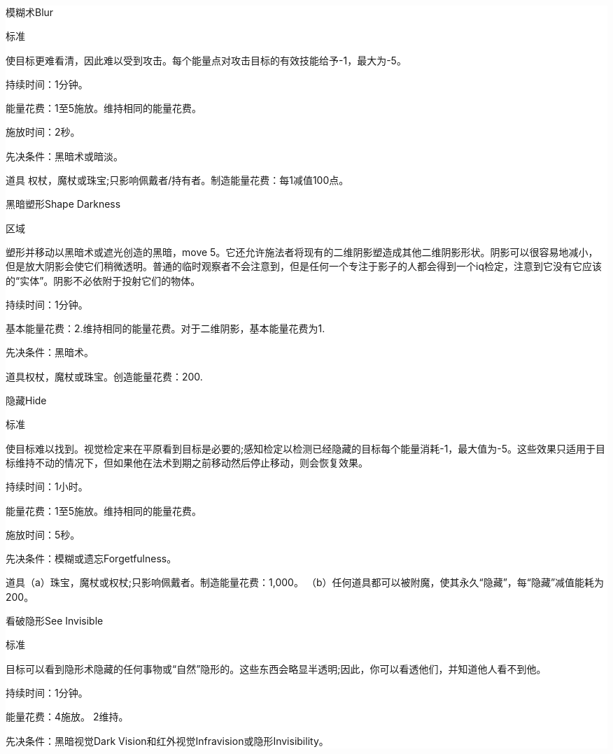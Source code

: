  

模糊术Blur 

标准

使目标更难看清，因此难以受到攻击。每个能量点对攻击目标的有效技能给予-1，最大为-5。

持续时间：1分钟。

能量花费：1至5施放。维持相同的能量花费。

施放时间：2秒。

先决条件：黑暗术或暗淡。

道具 权杖，魔杖或珠宝;只影响佩戴者/持有者。制造能量花费：每1减值100点。

 

黑暗塑形Shape Darkness

区域

塑形并移动以黑暗术或遮光创造的黑暗，move 5。它还允许施法者将现有的二维阴影塑造成其他二维阴影形状。阴影可以很容易地减小，但是放大阴影会使它们稍微透明。普通的临时观察者不会注意到，但是任何一个专注于影子的人都会得到一个iq检定，注意到它没有它应该的“实体”。阴影不必依附于投射它们的物体。

持续时间：1分钟。

基本能量花费：2.维持相同的能量花费。对于二维阴影，基本能量花费为1.

先决条件：黑暗术。

道具权杖，魔杖或珠宝。创造能量花费：200.

 

隐藏Hide

标准

使目标难以找到。视觉检定来在平原看到目标是必要的;感知检定以检测已经隐藏的目标每个能量消耗-1，最大值为-5。这些效果只适用于目标维持不动的情况下，但如果他在法术到期之前移动然后停止移动，则会恢复效果。

持续时间：1小时。

能量花费：1至5施放。维持相同的能量花费。

施放时间：5秒。

先决条件：模糊或遗忘Forgetfulness。

道具（a）珠宝，魔杖或权杖;只影响佩戴者。制造能量花费：1,000。 （b）任何道具都可以被附魔，使其永久“隐藏”，每“隐藏”减值能耗为200。

 

看破隐形See Invisible

标准

目标可以看到隐形术隐藏的任何事物或“自然”隐形的。这些东西会略显半透明;因此，你可以看透他们，并知道他人看不到他。

持续时间：1分钟。

能量花费：4施放。 2维持。

先决条件：黑暗视觉Dark Vision和红外视觉Infravision或隐形Invisibility。
